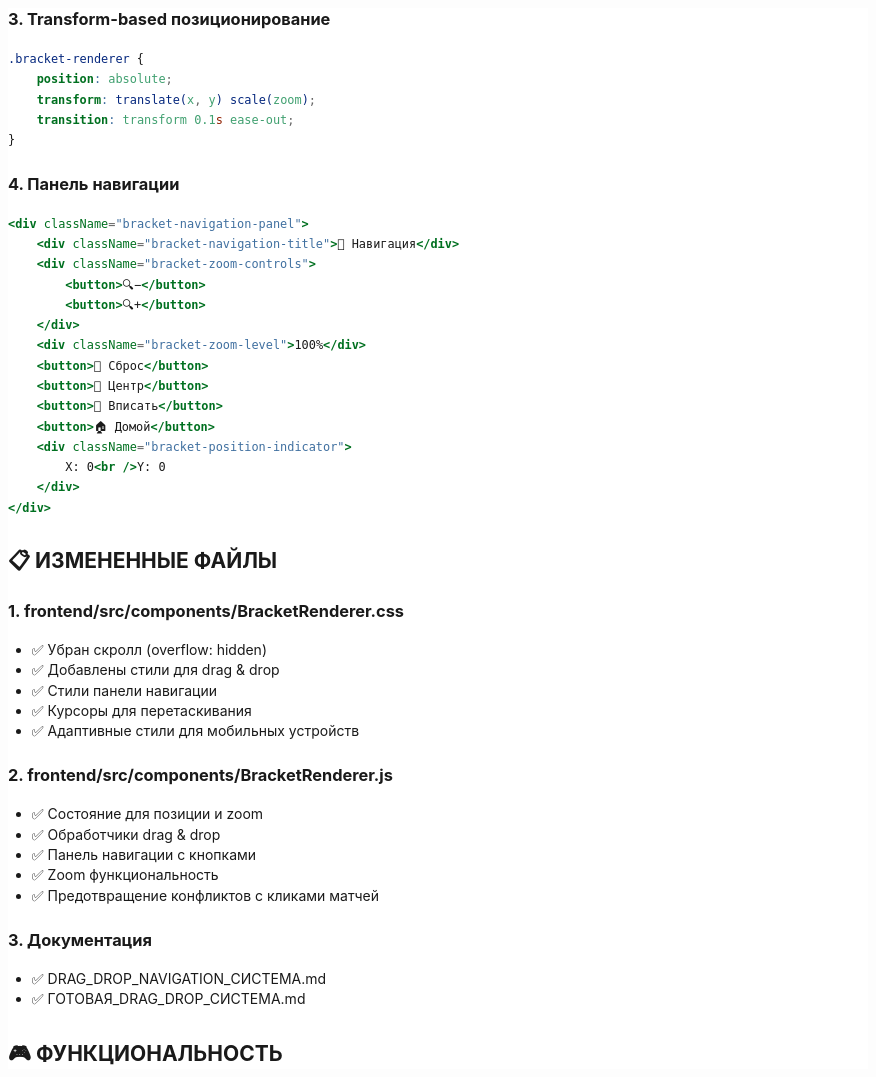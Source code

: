 ### 3. **Transform-based позиционирование**
```css
.bracket-renderer {
    position: absolute;
    transform: translate(x, y) scale(zoom);
    transition: transform 0.1s ease-out;
}
```

### 4. **Панель навигации**
```jsx
<div className="bracket-navigation-panel">
    <div className="bracket-navigation-title">🎯 Навигация</div>
    <div className="bracket-zoom-controls">
        <button>🔍−</button>
        <button>🔍+</button>
    </div>
    <div className="bracket-zoom-level">100%</div>
    <button>🔄 Сброс</button>
    <button>🎯 Центр</button>
    <button>📐 Вписать</button>
    <button>🏠 Домой</button>
    <div className="bracket-position-indicator">
        X: 0<br />Y: 0
    </div>
</div>
```

## 📋 ИЗМЕНЕННЫЕ ФАЙЛЫ

### 1. **frontend/src/components/BracketRenderer.css**
- ✅ Убран скролл (overflow: hidden)
- ✅ Добавлены стили для drag & drop
- ✅ Стили панели навигации
- ✅ Курсоры для перетаскивания
- ✅ Адаптивные стили для мобильных устройств

### 2. **frontend/src/components/BracketRenderer.js**
- ✅ Состояние для позиции и zoom
- ✅ Обработчики drag & drop
- ✅ Панель навигации с кнопками
- ✅ Zoom функциональность
- ✅ Предотвращение конфликтов с кликами матчей

### 3. **Документация**
- ✅ DRAG_DROP_NAVIGATION_СИСТЕМА.md
- ✅ ГОТОВАЯ_DRAG_DROP_СИСТЕМА.md

## 🎮 ФУНКЦИОНАЛЬНОСТЬ
